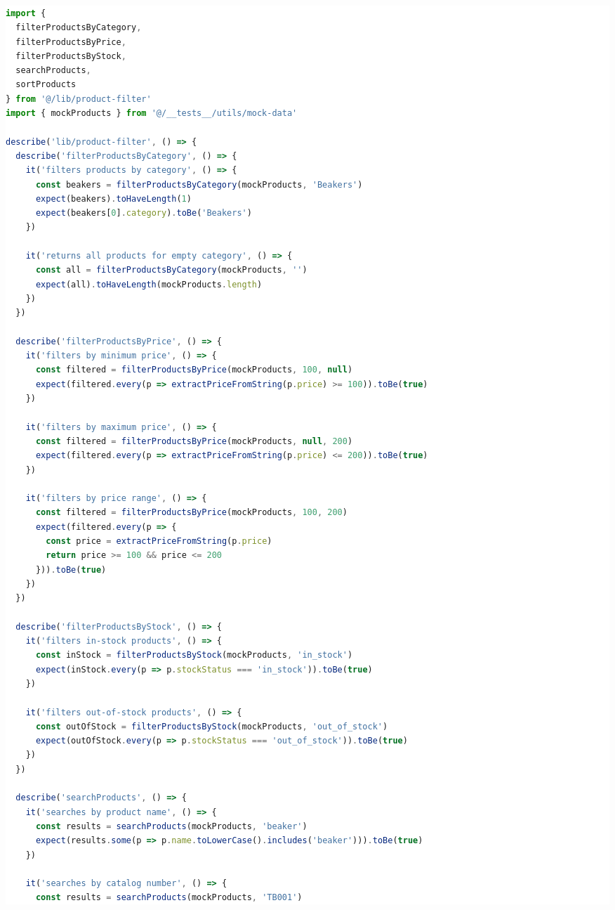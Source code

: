 ```typescript
import { 
  filterProductsByCategory,
  filterProductsByPrice,
  filterProductsByStock,
  searchProducts,
  sortProducts
} from '@/lib/product-filter'
import { mockProducts } from '@/__tests__/utils/mock-data'

describe('lib/product-filter', () => {
  describe('filterProductsByCategory', () => {
    it('filters products by category', () => {
      const beakers = filterProductsByCategory(mockProducts, 'Beakers')
      expect(beakers).toHaveLength(1)
      expect(beakers[0].category).toBe('Beakers')
    })

    it('returns all products for empty category', () => {
      const all = filterProductsByCategory(mockProducts, '')
      expect(all).toHaveLength(mockProducts.length)
    })
  })

  describe('filterProductsByPrice', () => {
    it('filters by minimum price', () => {
      const filtered = filterProductsByPrice(mockProducts, 100, null)
      expect(filtered.every(p => extractPriceFromString(p.price) >= 100)).toBe(true)
    })

    it('filters by maximum price', () => {
      const filtered = filterProductsByPrice(mockProducts, null, 200)
      expect(filtered.every(p => extractPriceFromString(p.price) <= 200)).toBe(true)
    })

    it('filters by price range', () => {
      const filtered = filterProductsByPrice(mockProducts, 100, 200)
      expect(filtered.every(p => {
        const price = extractPriceFromString(p.price)
        return price >= 100 && price <= 200
      })).toBe(true)
    })
  })

  describe('filterProductsByStock', () => {
    it('filters in-stock products', () => {
      const inStock = filterProductsByStock(mockProducts, 'in_stock')
      expect(inStock.every(p => p.stockStatus === 'in_stock')).toBe(true)
    })

    it('filters out-of-stock products', () => {
      const outOfStock = filterProductsByStock(mockProducts, 'out_of_stock')
      expect(outOfStock.every(p => p.stockStatus === 'out_of_stock')).toBe(true)
    })
  })

  describe('searchProducts', () => {
    it('searches by product name', () => {
      const results = searchProducts(mockProducts, 'beaker')
      expect(results.some(p => p.name.toLowerCase().includes('beaker'))).toBe(true)
    })

    it('searches by catalog number', () => {
      const results = searchProducts(mockProducts, 'TB001')
```